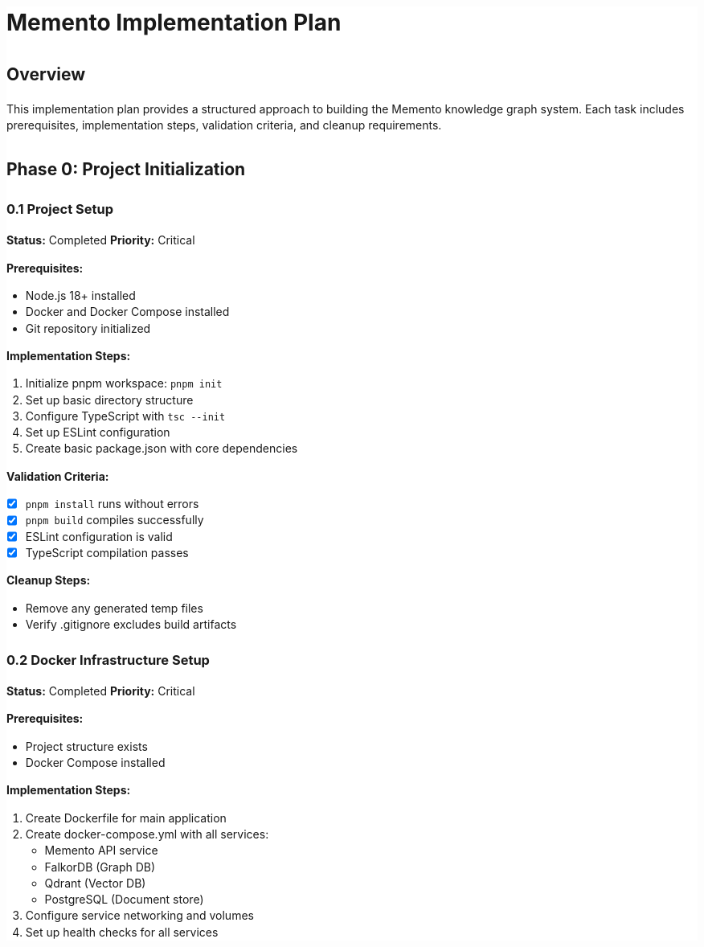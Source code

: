 # Memento Implementation Plan

## Overview

This implementation plan provides a structured approach to building the Memento knowledge graph system. Each task includes prerequisites, implementation steps, validation criteria, and cleanup requirements.

## Phase 0: Project Initialization

### 0.1 Project Setup
**Status:** Completed
**Priority:** Critical

**Prerequisites:**
- Node.js 18+ installed
- Docker and Docker Compose installed
- Git repository initialized

**Implementation Steps:**
1. Initialize pnpm workspace: `pnpm init`
2. Set up basic directory structure
3. Configure TypeScript with `tsc --init`
4. Set up ESLint configuration
5. Create basic package.json with core dependencies

**Validation Criteria:**
- [x] `pnpm install` runs without errors
- [x] `pnpm build` compiles successfully
- [x] ESLint configuration is valid
- [x] TypeScript compilation passes

**Cleanup Steps:**
- Remove any generated temp files
- Verify .gitignore excludes build artifacts

### 0.2 Docker Infrastructure Setup
**Status:** Completed
**Priority:** Critical

**Prerequisites:**
- Project structure exists
- Docker Compose installed

**Implementation Steps:**
1. Create Dockerfile for main application
2. Create docker-compose.yml with all services:
   - Memento API service
   - FalkorDB (Graph DB)
   - Qdrant (Vector DB)
   - PostgreSQL (Document store)
3. Configure service networking and volumes
4. Set up health checks for all services
